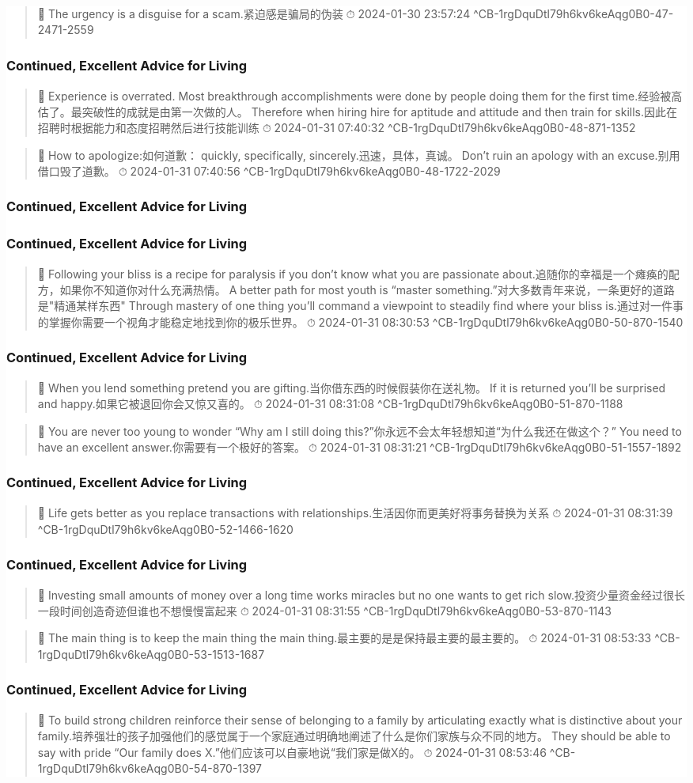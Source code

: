 > 📌 The urgency is a disguise for a scam.紧迫感是骗局的伪装 
> ⏱ 2024-01-30 23:57:24 ^CB-1rgDquDtl79h6kv6keAqg0B0-47-2471-2559

### Continued, Excellent Advice for Living

> 📌 Experience is overrated. Most breakthrough accomplishments were done by people doing them for the first time.经验被高估了。最突破性的成就是由第一次做的人。 				Therefore when hiring hire for aptitude and attitude and then train for skills.因此在招聘时根据能力和态度招聘然后进行技能训练 
> ⏱ 2024-01-31 07:40:32 ^CB-1rgDquDtl79h6kv6keAqg0B0-48-871-1352

> 📌 How to apologize:如何道歉： 				quickly, specifically, sincerely.迅速，具体，真诚。 				Don’t ruin an apology with an excuse.别用借口毁了道歉。 
> ⏱ 2024-01-31 07:40:56 ^CB-1rgDquDtl79h6kv6keAqg0B0-48-1722-2029

### Continued, Excellent Advice for Living

### Continued, Excellent Advice for Living

> 📌 Following your bliss is a recipe for paralysis if you don’t know what you are passionate about.追随你的幸福是一个瘫痪的配方，如果你不知道你对什么充满热情。 				A better path for most youth is “master something.”对大多数青年来说，一条更好的道路是"精通某样东西" 				Through mastery of one thing you’ll command a viewpoint to steadily find where your bliss is.通过对一件事的掌握你需要一个视角才能稳定地找到你的极乐世界。 
> ⏱ 2024-01-31 08:30:53 ^CB-1rgDquDtl79h6kv6keAqg0B0-50-870-1540

### Continued, Excellent Advice for Living

> 📌 When you lend something pretend you are gifting.当你借东西的时候假装你在送礼物。 				If it is returned you’ll be surprised and happy.如果它被退回你会又惊又喜的。 
> ⏱ 2024-01-31 08:31:08 ^CB-1rgDquDtl79h6kv6keAqg0B0-51-870-1188

> 📌 You are never too young to wonder “Why am I still doing this?”你永远不会太年轻想知道“为什么我还在做这个？” 				You need to have an excellent answer.你需要有一个极好的答案。 
> ⏱ 2024-01-31 08:31:21 ^CB-1rgDquDtl79h6kv6keAqg0B0-51-1557-1892

### Continued, Excellent Advice for Living

> 📌 Life gets better as you replace transactions with relationships.生活因你而更美好将事务替换为关系 
> ⏱ 2024-01-31 08:31:39 ^CB-1rgDquDtl79h6kv6keAqg0B0-52-1466-1620

### Continued, Excellent Advice for Living

> 📌 Investing small amounts of money over a long time works miracles but no one wants to get rich slow.投资少量资金经过很长一段时间创造奇迹但谁也不想慢慢富起来 
> ⏱ 2024-01-31 08:31:55 ^CB-1rgDquDtl79h6kv6keAqg0B0-53-870-1143

> 📌 The main thing is to keep the main thing the main thing.最主要的是是保持最主要的最主要的。 
> ⏱ 2024-01-31 08:53:33 ^CB-1rgDquDtl79h6kv6keAqg0B0-53-1513-1687

### Continued, Excellent Advice for Living

> 📌 To build strong children reinforce their sense of belonging to a family by articulating exactly what is distinctive about your family.培养强壮的孩子加强他们的感觉属于一个家庭通过明确地阐述了什么是你们家族与众不同的地方。 				They should be able to say with pride “Our family does X.”他们应该可以自豪地说“我们家是做X的。 
> ⏱ 2024-01-31 08:53:46 ^CB-1rgDquDtl79h6kv6keAqg0B0-54-870-1397
